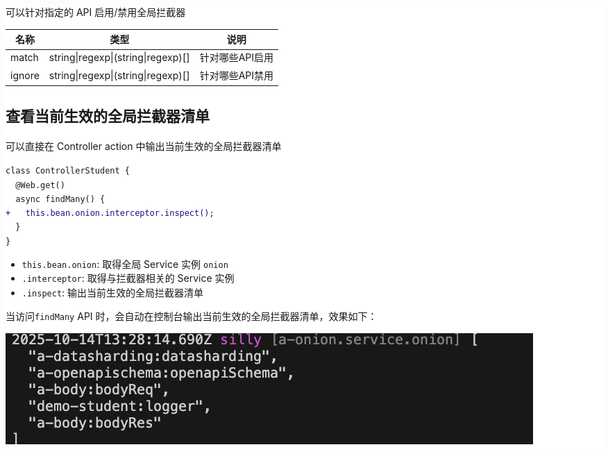 可以针对指定的 API 启用/禁用全局拦截器

|名称|类型|说明|
|--|--|--|
|match|string\|regexp\|(string\|regexp)[]|针对哪些API启用|
|ignore|string\|regexp\|(string\|regexp)[]|针对哪些API禁用|

## 查看当前生效的全局拦截器清单

可以直接在 Controller action 中输出当前生效的全局拦截器清单

``` diff
class ControllerStudent {
  @Web.get()
  async findMany() {
+   this.bean.onion.interceptor.inspect();
  }
}
```

- `this.bean.onion`: 取得全局 Service 实例 `onion`
- `.interceptor`: 取得与拦截器相关的 Service 实例
- `.inspect`: 输出当前生效的全局拦截器清单

当访问`findMany` API 时，会自动在控制台输出当前生效的全局拦截器清单，效果如下：

![](../../../assets/img/aop/interceptor-1.png)
